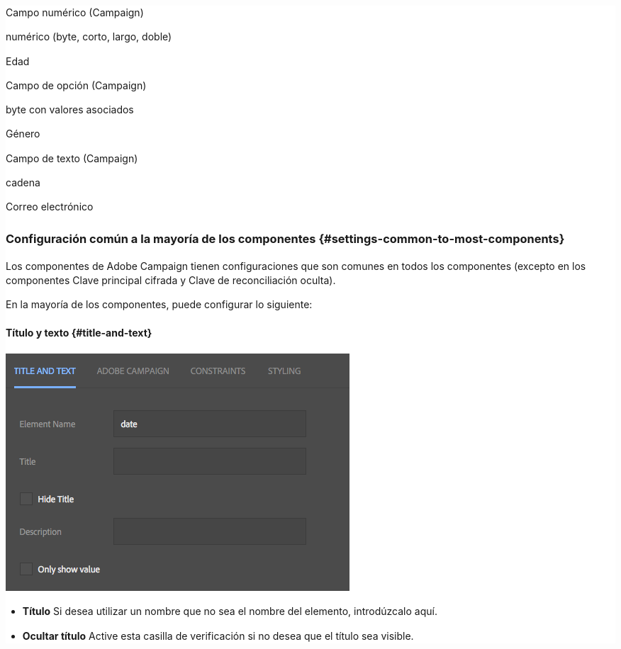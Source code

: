   <tr>
   <td><p>Campo numérico (Campaign)</p> </td>
   <td><p>numérico (byte, corto, largo, doble)</p> </td>
   <td><p>Edad</p> </td>
  </tr>
  <tr>
   <td><p>Campo de opción (Campaign)</p> </td>
   <td><p>byte con valores asociados</p> </td>
   <td><p>Género</p> </td>
  </tr>
  <tr>
   <td><p>Campo de texto (Campaign)</p> </td>
   <td><p>cadena</p> </td>
   <td><p>Correo electrónico</p> </td>
  </tr>
 </tbody>
</table>

### Configuración común a la mayoría de los componentes {#settings-common-to-most-components}

Los componentes de Adobe Campaign tienen configuraciones que son comunes en todos los componentes (excepto en los componentes Clave principal cifrada y Clave de reconciliación oculta).

En la mayoría de los componentes, puede configurar lo siguiente:

#### Título y texto {#title-and-text}

![chlimage_1-56](assets/chlimage_1-56.png)

* **Título**
Si desea utilizar un nombre que no sea el nombre del elemento, introdúzcalo aquí.

* **Ocultar título**
Active esta casilla de verificación si no desea que el título sea visible.

